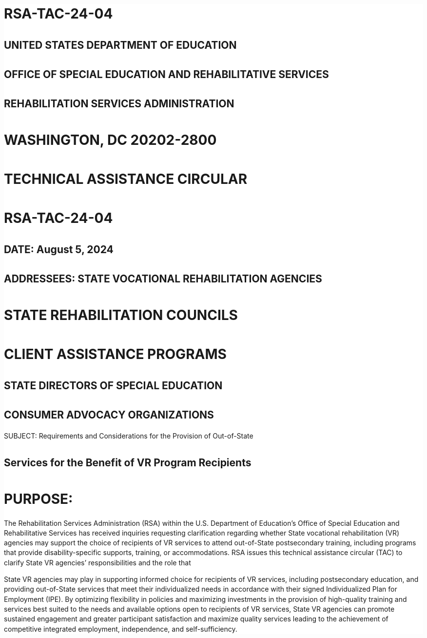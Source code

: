 # RSA-TAC-24-04




## UNITED STATES DEPARTMENT OF EDUCATION
## OFFICE OF SPECIAL EDUCATION AND REHABILITATIVE SERVICES
## REHABILITATION SERVICES ADMINISTRATION
# WASHINGTON, DC 20202-2800
# TECHNICAL ASSISTANCE CIRCULAR
# RSA-TAC-24-04
## DATE: August 5, 2024

## ADDRESSEES:    STATE VOCATIONAL REHABILITATION AGENCIES

# STATE REHABILITATION COUNCILS
# CLIENT ASSISTANCE PROGRAMS
## STATE DIRECTORS OF SPECIAL EDUCATION
## CONSUMER ADVOCACY  ORGANIZATIONS

SUBJECT:       Requirements and Considerations for the Provision of Out-of-State
## Services for the Benefit of VR Program Recipients

# PURPOSE:

The Rehabilitation Services Administration (RSA) within the U.S. Department of Education’s
Office of Special Education and Rehabilitative Services has received inquiries requesting
clarification regarding whether State vocational rehabilitation (VR) agencies may support the
choice of recipients of VR services to attend out-of-State postsecondary training, including
programs that provide disability-specific supports, training, or accommodations. RSA issues this
technical assistance circular (TAC) to clarify State VR agencies’ responsibilities and the role that

State VR agencies may play in supporting informed choice for recipients of VR services,
including postsecondary education, and providing out-of-State services that meet their
individualized needs in accordance with their signed Individualized Plan for Employment (IPE).
By optimizing flexibility in policies and maximizing investments in the provision of high-quality
training and services best suited to the needs and available options open to recipients of VR
services, State VR agencies can promote sustained engagement and greater participant
satisfaction and maximize quality services leading to the achievement of competitive integrated
employment, independence, and self-sufficiency.
